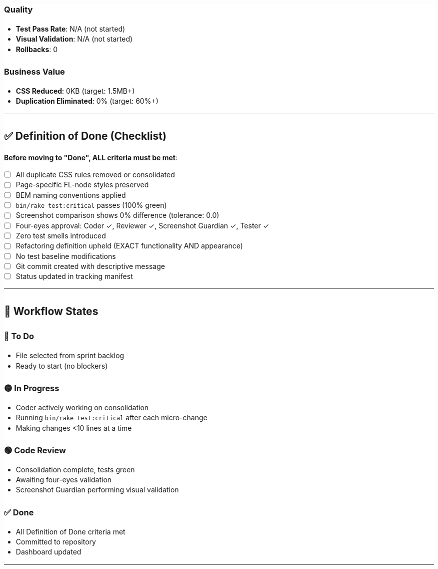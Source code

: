 ### Quality
- **Test Pass Rate**: N/A (not started)
- **Visual Validation**: N/A (not started)
- **Rollbacks**: 0

### Business Value
- **CSS Reduced**: 0KB (target: 1.5MB+)
- **Duplication Eliminated**: 0% (target: 60%+)

---

## ✅ Definition of Done (Checklist)

**Before moving to "Done", ALL criteria must be met**:

- [ ] All duplicate CSS rules removed or consolidated
- [ ] Page-specific FL-node styles preserved
- [ ] BEM naming conventions applied
- [ ] `bin/rake test:critical` passes (100% green)
- [ ] Screenshot comparison shows 0% difference (tolerance: 0.0)
- [ ] Four-eyes approval: Coder ✓, Reviewer ✓, Screenshot Guardian ✓, Tester ✓
- [ ] Zero test smells introduced
- [ ] Refactoring definition upheld (EXACT functionality AND appearance)
- [ ] No test baseline modifications
- [ ] Git commit created with descriptive message
- [ ] Status updated in tracking manifest

---

## 🔄 Workflow States

### 🔴 To Do
- File selected from sprint backlog
- Ready to start (no blockers)

### 🟡 In Progress
- Coder actively working on consolidation
- Running `bin/rake test:critical` after each micro-change
- Making changes <10 lines at a time

### 🟢 Code Review
- Consolidation complete, tests green
- Awaiting four-eyes validation
- Screenshot Guardian performing visual validation

### ✅ Done
- All Definition of Done criteria met
- Committed to repository
- Dashboard updated

---